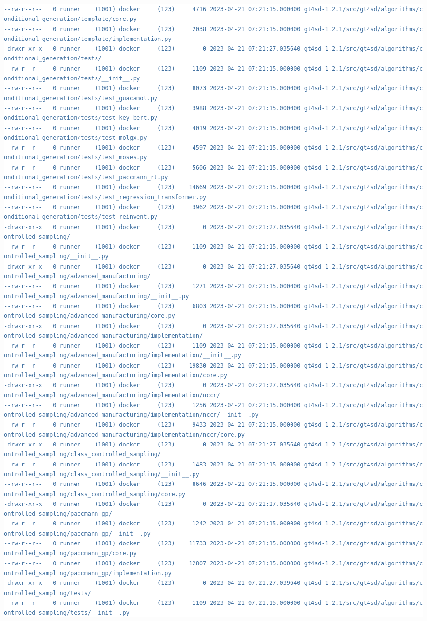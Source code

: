 ```diff
--rw-r--r--   0 runner    (1001) docker     (123)     4716 2023-04-21 07:21:15.000000 gt4sd-1.2.1/src/gt4sd/algorithms/conditional_generation/template/core.py
--rw-r--r--   0 runner    (1001) docker     (123)     2038 2023-04-21 07:21:15.000000 gt4sd-1.2.1/src/gt4sd/algorithms/conditional_generation/template/implementation.py
-drwxr-xr-x   0 runner    (1001) docker     (123)        0 2023-04-21 07:21:27.035640 gt4sd-1.2.1/src/gt4sd/algorithms/conditional_generation/tests/
--rw-r--r--   0 runner    (1001) docker     (123)     1109 2023-04-21 07:21:15.000000 gt4sd-1.2.1/src/gt4sd/algorithms/conditional_generation/tests/__init__.py
--rw-r--r--   0 runner    (1001) docker     (123)     8073 2023-04-21 07:21:15.000000 gt4sd-1.2.1/src/gt4sd/algorithms/conditional_generation/tests/test_guacamol.py
--rw-r--r--   0 runner    (1001) docker     (123)     3988 2023-04-21 07:21:15.000000 gt4sd-1.2.1/src/gt4sd/algorithms/conditional_generation/tests/test_key_bert.py
--rw-r--r--   0 runner    (1001) docker     (123)     4019 2023-04-21 07:21:15.000000 gt4sd-1.2.1/src/gt4sd/algorithms/conditional_generation/tests/test_molgx.py
--rw-r--r--   0 runner    (1001) docker     (123)     4597 2023-04-21 07:21:15.000000 gt4sd-1.2.1/src/gt4sd/algorithms/conditional_generation/tests/test_moses.py
--rw-r--r--   0 runner    (1001) docker     (123)     5606 2023-04-21 07:21:15.000000 gt4sd-1.2.1/src/gt4sd/algorithms/conditional_generation/tests/test_paccmann_rl.py
--rw-r--r--   0 runner    (1001) docker     (123)    14669 2023-04-21 07:21:15.000000 gt4sd-1.2.1/src/gt4sd/algorithms/conditional_generation/tests/test_regression_transformer.py
--rw-r--r--   0 runner    (1001) docker     (123)     3962 2023-04-21 07:21:15.000000 gt4sd-1.2.1/src/gt4sd/algorithms/conditional_generation/tests/test_reinvent.py
-drwxr-xr-x   0 runner    (1001) docker     (123)        0 2023-04-21 07:21:27.035640 gt4sd-1.2.1/src/gt4sd/algorithms/controlled_sampling/
--rw-r--r--   0 runner    (1001) docker     (123)     1109 2023-04-21 07:21:15.000000 gt4sd-1.2.1/src/gt4sd/algorithms/controlled_sampling/__init__.py
-drwxr-xr-x   0 runner    (1001) docker     (123)        0 2023-04-21 07:21:27.035640 gt4sd-1.2.1/src/gt4sd/algorithms/controlled_sampling/advanced_manufacturing/
--rw-r--r--   0 runner    (1001) docker     (123)     1271 2023-04-21 07:21:15.000000 gt4sd-1.2.1/src/gt4sd/algorithms/controlled_sampling/advanced_manufacturing/__init__.py
--rw-r--r--   0 runner    (1001) docker     (123)     6803 2023-04-21 07:21:15.000000 gt4sd-1.2.1/src/gt4sd/algorithms/controlled_sampling/advanced_manufacturing/core.py
-drwxr-xr-x   0 runner    (1001) docker     (123)        0 2023-04-21 07:21:27.035640 gt4sd-1.2.1/src/gt4sd/algorithms/controlled_sampling/advanced_manufacturing/implementation/
--rw-r--r--   0 runner    (1001) docker     (123)     1109 2023-04-21 07:21:15.000000 gt4sd-1.2.1/src/gt4sd/algorithms/controlled_sampling/advanced_manufacturing/implementation/__init__.py
--rw-r--r--   0 runner    (1001) docker     (123)    19830 2023-04-21 07:21:15.000000 gt4sd-1.2.1/src/gt4sd/algorithms/controlled_sampling/advanced_manufacturing/implementation/core.py
-drwxr-xr-x   0 runner    (1001) docker     (123)        0 2023-04-21 07:21:27.035640 gt4sd-1.2.1/src/gt4sd/algorithms/controlled_sampling/advanced_manufacturing/implementation/nccr/
--rw-r--r--   0 runner    (1001) docker     (123)     1256 2023-04-21 07:21:15.000000 gt4sd-1.2.1/src/gt4sd/algorithms/controlled_sampling/advanced_manufacturing/implementation/nccr/__init__.py
--rw-r--r--   0 runner    (1001) docker     (123)     9433 2023-04-21 07:21:15.000000 gt4sd-1.2.1/src/gt4sd/algorithms/controlled_sampling/advanced_manufacturing/implementation/nccr/core.py
-drwxr-xr-x   0 runner    (1001) docker     (123)        0 2023-04-21 07:21:27.035640 gt4sd-1.2.1/src/gt4sd/algorithms/controlled_sampling/class_controlled_sampling/
--rw-r--r--   0 runner    (1001) docker     (123)     1483 2023-04-21 07:21:15.000000 gt4sd-1.2.1/src/gt4sd/algorithms/controlled_sampling/class_controlled_sampling/__init__.py
--rw-r--r--   0 runner    (1001) docker     (123)     8646 2023-04-21 07:21:15.000000 gt4sd-1.2.1/src/gt4sd/algorithms/controlled_sampling/class_controlled_sampling/core.py
-drwxr-xr-x   0 runner    (1001) docker     (123)        0 2023-04-21 07:21:27.035640 gt4sd-1.2.1/src/gt4sd/algorithms/controlled_sampling/paccmann_gp/
--rw-r--r--   0 runner    (1001) docker     (123)     1242 2023-04-21 07:21:15.000000 gt4sd-1.2.1/src/gt4sd/algorithms/controlled_sampling/paccmann_gp/__init__.py
--rw-r--r--   0 runner    (1001) docker     (123)    11733 2023-04-21 07:21:15.000000 gt4sd-1.2.1/src/gt4sd/algorithms/controlled_sampling/paccmann_gp/core.py
--rw-r--r--   0 runner    (1001) docker     (123)    12807 2023-04-21 07:21:15.000000 gt4sd-1.2.1/src/gt4sd/algorithms/controlled_sampling/paccmann_gp/implementation.py
-drwxr-xr-x   0 runner    (1001) docker     (123)        0 2023-04-21 07:21:27.039640 gt4sd-1.2.1/src/gt4sd/algorithms/controlled_sampling/tests/
--rw-r--r--   0 runner    (1001) docker     (123)     1109 2023-04-21 07:21:15.000000 gt4sd-1.2.1/src/gt4sd/algorithms/controlled_sampling/tests/__init__.py
```